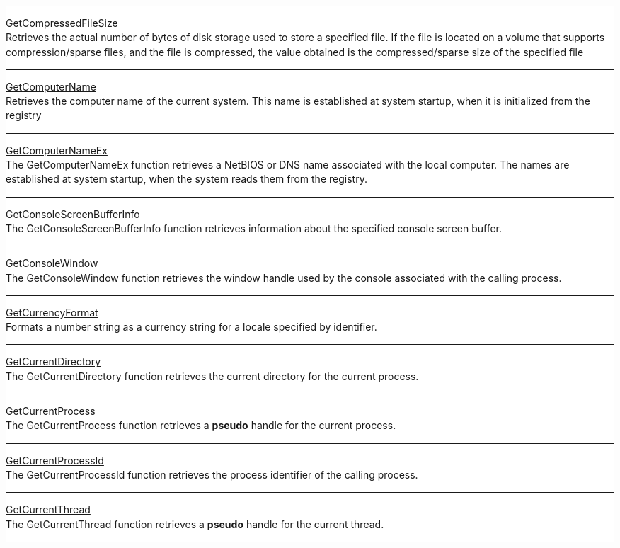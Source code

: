***  

[GetCompressedFileSize](libraries/kernel32/GetCompressedFileSize.md)  
Retrieves the actual number of bytes of disk storage used to store a specified file. If the file is located on a volume that supports compression/sparse files, and the file is compressed, the value obtained is the compressed/sparse size of the specified file  

***  

[GetComputerName](libraries/kernel32/GetComputerName.md)  
Retrieves the computer name of the current system. This name is established at system startup, when it is initialized from the registry  

***  

[GetComputerNameEx](libraries/kernel32/GetComputerNameEx.md)  
The GetComputerNameEx function retrieves a NetBIOS or DNS name associated with the local computer. The names are established at system startup, when the system reads them from the registry.  

***  

[GetConsoleScreenBufferInfo](libraries/kernel32/GetConsoleScreenBufferInfo.md)  
The GetConsoleScreenBufferInfo function retrieves information about the specified console screen buffer.  

***  

[GetConsoleWindow](libraries/kernel32/GetConsoleWindow.md)  
The GetConsoleWindow function retrieves the window handle used by the console associated with the calling process.  

***  

[GetCurrencyFormat](libraries/kernel32/GetCurrencyFormat.md)  
Formats a number string as a currency string for a locale specified by identifier.  

***  

[GetCurrentDirectory](libraries/kernel32/GetCurrentDirectory.md)  
The GetCurrentDirectory function retrieves the current directory for the current process. 
  

***  

[GetCurrentProcess](libraries/kernel32/GetCurrentProcess.md)  
The GetCurrentProcess function retrieves a <Strong>pseudo</Strong> handle for the current process.  

***  

[GetCurrentProcessId](libraries/kernel32/GetCurrentProcessId.md)  
The GetCurrentProcessId function retrieves the process identifier of the calling process.  

***  

[GetCurrentThread](libraries/kernel32/GetCurrentThread.md)  
The GetCurrentThread function retrieves a <Strong>pseudo</Strong> handle for the current thread.  

***  
